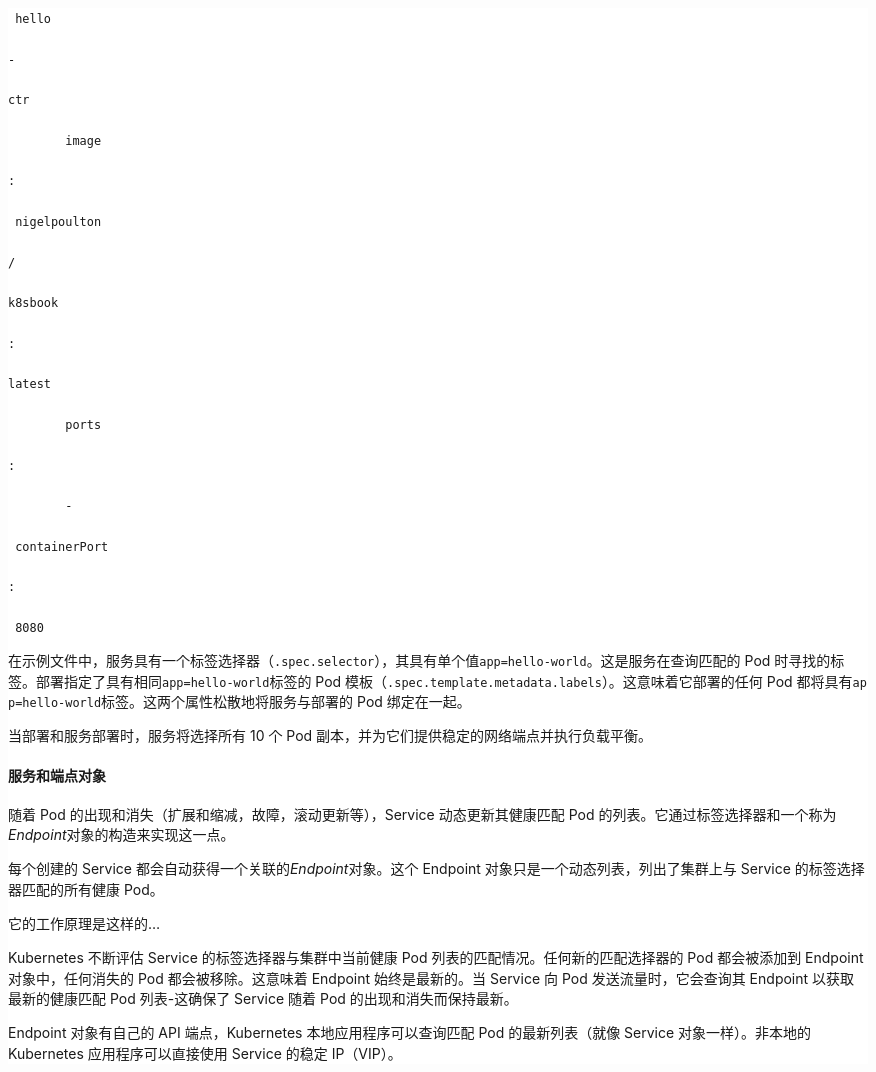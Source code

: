 ```
 hello

-

ctr

        image

:

 nigelpoulton

/

k8sbook

:

latest

        ports

:

        -

 containerPort

:

 8080

```

在示例文件中，服务具有一个标签选择器（`.spec.selector`），其具有单个值`app=hello-world`。这是服务在查询匹配的 Pod 时寻找的标签。部署指定了具有相同`app=hello-world`标签的 Pod 模板（`.spec.template.metadata.labels`）。这意味着它部署的任何 Pod 都将具有`app=hello-world`标签。这两个属性松散地将服务与部署的 Pod 绑定在一起。

当部署和服务部署时，服务将选择所有 10 个 Pod 副本，并为它们提供稳定的网络端点并执行负载平衡。

#### 服务和端点对象

随着 Pod 的出现和消失（扩展和缩减，故障，滚动更新等），Service 动态更新其健康匹配 Pod 的列表。它通过标签选择器和一个称为*Endpoint*对象的构造来实现这一点。

每个创建的 Service 都会自动获得一个关联的*Endpoint*对象。这个 Endpoint 对象只是一个动态列表，列出了集群上与 Service 的标签选择器匹配的所有健康 Pod。

它的工作原理是这样的…

Kubernetes 不断评估 Service 的标签选择器与集群中当前健康 Pod 列表的匹配情况。任何新的匹配选择器的 Pod 都会被添加到 Endpoint 对象中，任何消失的 Pod 都会被移除。这意味着 Endpoint 始终是最新的。当 Service 向 Pod 发送流量时，它会查询其 Endpoint 以获取最新的健康匹配 Pod 列表-这确保了 Service 随着 Pod 的出现和消失而保持最新。

Endpoint 对象有自己的 API 端点，Kubernetes 本地应用程序可以查询匹配 Pod 的最新列表（就像 Service 对象一样）。非本地的 Kubernetes 应用程序可以直接使用 Service 的稳定 IP（VIP）。
